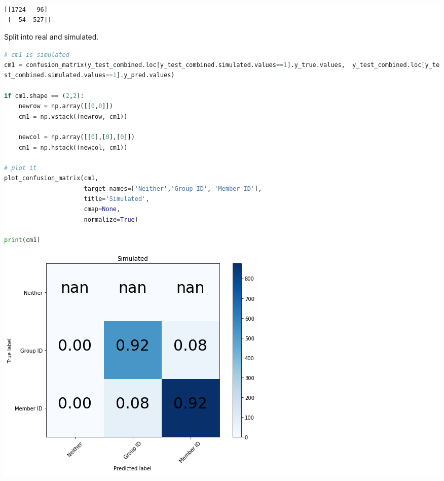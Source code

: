 
    [[1724   96]
     [  54  527]]


Split into real and simulated.


```python
# cm1 is simulated
cm1 = confusion_matrix(y_test_combined.loc[y_test_combined.simulated.values==1].y_true.values,  y_test_combined.loc[y_test_combined.simulated.values==1].y_pred.values)

if cm1.shape == (2,2):
    newrow = np.array([[0,0]])
    cm1 = np.vstack((newrow, cm1))

    newcol = np.array([[0],[0],[0]])
    cm1 = np.hstack((newcol, cm1))

# plot it
plot_confusion_matrix(cm1,
                      target_names=['Neither','Group ID', 'Member ID'],
                      title='Simulated',
                      cmap=None,
                      normalize=True)

print(cm1)
```


![png](images/output_70_0.png)
